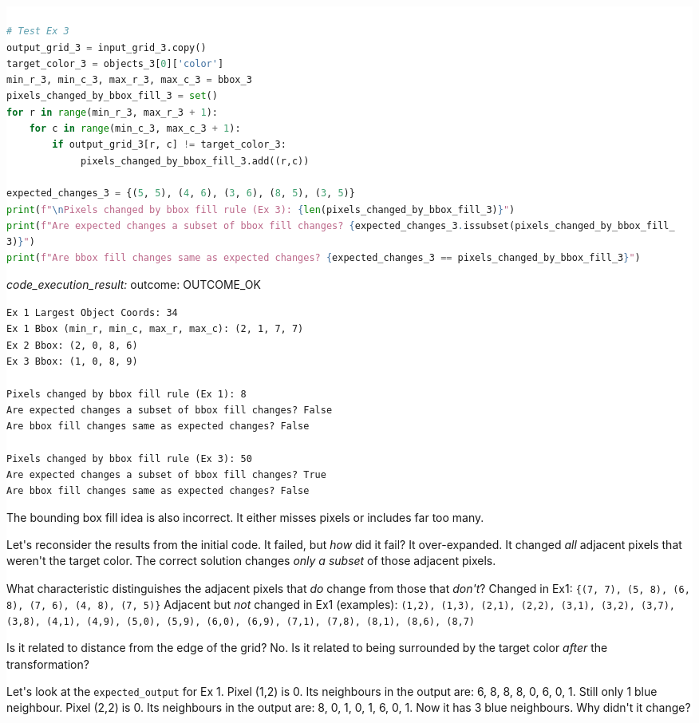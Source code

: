 ```python

# Test Ex 3
output_grid_3 = input_grid_3.copy()
target_color_3 = objects_3[0]['color']
min_r_3, min_c_3, max_r_3, max_c_3 = bbox_3
pixels_changed_by_bbox_fill_3 = set()
for r in range(min_r_3, max_r_3 + 1):
    for c in range(min_c_3, max_c_3 + 1):
        if output_grid_3[r, c] != target_color_3:
             pixels_changed_by_bbox_fill_3.add((r,c))

expected_changes_3 = {(5, 5), (4, 6), (3, 6), (8, 5), (3, 5)}
print(f"\nPixels changed by bbox fill rule (Ex 3): {len(pixels_changed_by_bbox_fill_3)}")
print(f"Are expected changes a subset of bbox fill changes? {expected_changes_3.issubset(pixels_changed_by_bbox_fill_3)}")
print(f"Are bbox fill changes same as expected changes? {expected_changes_3 == pixels_changed_by_bbox_fill_3}")
```

*code_execution_result:*
outcome: OUTCOME_OK
```
Ex 1 Largest Object Coords: 34
Ex 1 Bbox (min_r, min_c, max_r, max_c): (2, 1, 7, 7)
Ex 2 Bbox: (2, 0, 8, 6)
Ex 3 Bbox: (1, 0, 8, 9)

Pixels changed by bbox fill rule (Ex 1): 8
Are expected changes a subset of bbox fill changes? False
Are bbox fill changes same as expected changes? False

Pixels changed by bbox fill rule (Ex 3): 50
Are expected changes a subset of bbox fill changes? True
Are bbox fill changes same as expected changes? False

```
The bounding box fill idea is also incorrect. It either misses pixels or includes far too many.

Let's reconsider the results from the initial code. It failed, but *how* did it fail? It over-expanded. It changed *all* adjacent pixels that weren't the target color. The correct solution changes *only a subset* of those adjacent pixels.

What characteristic distinguishes the adjacent pixels that *do* change from those that *don't*?
Changed in Ex1: `{(7, 7), (5, 8), (6, 8), (7, 6), (4, 8), (7, 5)}`
Adjacent but *not* changed in Ex1 (examples): `(1,2), (1,3), (2,1), (2,2), (3,1), (3,2), (3,7), (3,8), (4,1), (4,9), (5,0), (5,9), (6,0), (6,9), (7,1), (7,8), (8,1), (8,6), (8,7)`

Is it related to distance from the edge of the grid? No.
Is it related to being surrounded by the target color *after* the transformation?

Let's look at the `expected_output` for Ex 1.
Pixel (1,2) is 0. Its neighbours in the output are: 6, 8, 8, 8, 0, 6, 0, 1. Still only 1 blue neighbour.
Pixel (2,2) is 0. Its neighbours in the output are: 8, 0, 1, 0, 1, 6, 0, 1. Now it has 3 blue neighbours. Why didn't it change?
